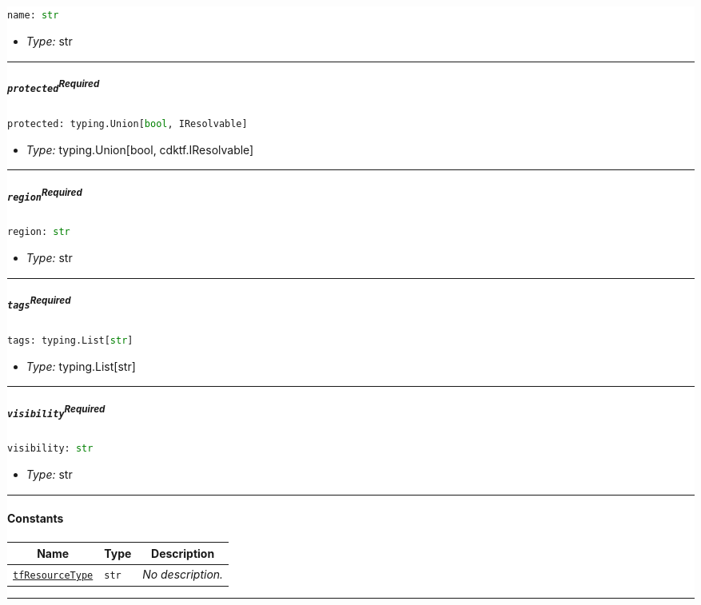 ```python
name: str
```

- *Type:* str

---

##### `protected`<sup>Required</sup> <a name="protected" id="@cdktf/provider-opentelekomcloud.imagesImageV2.ImagesImageV2.property.protected"></a>

```python
protected: typing.Union[bool, IResolvable]
```

- *Type:* typing.Union[bool, cdktf.IResolvable]

---

##### `region`<sup>Required</sup> <a name="region" id="@cdktf/provider-opentelekomcloud.imagesImageV2.ImagesImageV2.property.region"></a>

```python
region: str
```

- *Type:* str

---

##### `tags`<sup>Required</sup> <a name="tags" id="@cdktf/provider-opentelekomcloud.imagesImageV2.ImagesImageV2.property.tags"></a>

```python
tags: typing.List[str]
```

- *Type:* typing.List[str]

---

##### `visibility`<sup>Required</sup> <a name="visibility" id="@cdktf/provider-opentelekomcloud.imagesImageV2.ImagesImageV2.property.visibility"></a>

```python
visibility: str
```

- *Type:* str

---

#### Constants <a name="Constants" id="Constants"></a>

| **Name** | **Type** | **Description** |
| --- | --- | --- |
| <code><a href="#@cdktf/provider-opentelekomcloud.imagesImageV2.ImagesImageV2.property.tfResourceType">tfResourceType</a></code> | <code>str</code> | *No description.* |

---
